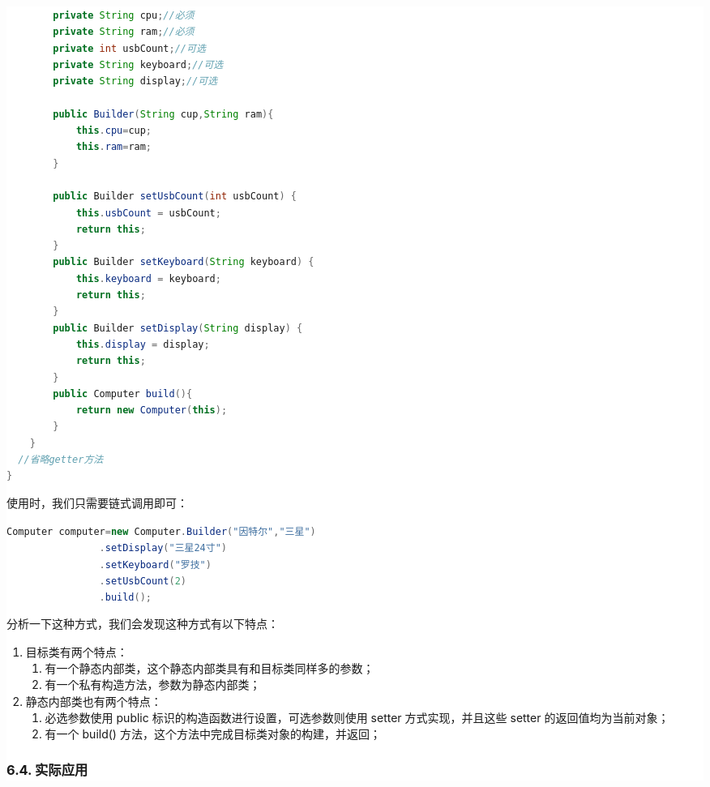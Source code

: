 ```java
        private String cpu;//必须
        private String ram;//必须
        private int usbCount;//可选
        private String keyboard;//可选
        private String display;//可选

        public Builder(String cup,String ram){
            this.cpu=cup;
            this.ram=ram;
        }

        public Builder setUsbCount(int usbCount) {
            this.usbCount = usbCount;
            return this;
        }
        public Builder setKeyboard(String keyboard) {
            this.keyboard = keyboard;
            return this;
        }
        public Builder setDisplay(String display) {
            this.display = display;
            return this;
        }        
        public Computer build(){
            return new Computer(this);
        }
    }
  //省略getter方法
}

```
使用时，我们只需要链式调用即可：

```java
Computer computer=new Computer.Builder("因特尔","三星")
                .setDisplay("三星24寸")
                .setKeyboard("罗技")
                .setUsbCount(2)
                .build();

```
分析一下这种方式，我们会发现这种方式有以下特点：

1. 目标类有两个特点：
   1. 有一个静态内部类，这个静态内部类具有和目标类同样多的参数；
   2. 有一个私有构造方法，参数为静态内部类；
2. 静态内部类也有两个特点：
   1. 必选参数使用 public 标识的构造函数进行设置，可选参数则使用 setter 方式实现，并且这些 setter 的返回值均为当前对象；
   2. 有一个 build() 方法，这个方法中完成目标类对象的构建，并返回；



### 6.4. 实际应用
